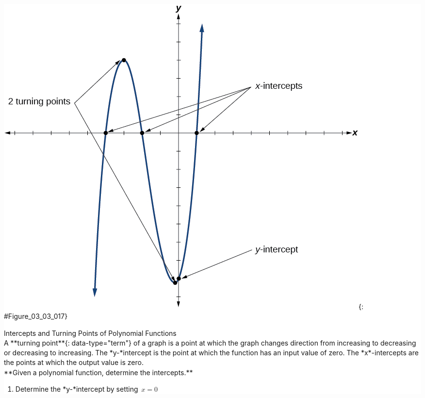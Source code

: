 ![](../resources/CNX_Precalc_Figure_03_03_017.jpg){: #Figure_03_03_017}

<div data-type="note" class="note" data-has-label="true" data-label="A General Note" markdown="1">
<div data-type="title" class="title">
Intercepts and Turning Points of Polynomial Functions
</div>
A **turning point**{: data-type="term"} of a graph is a point at which the graph changes direction from increasing to decreasing or decreasing to increasing. The *y-*intercept is the point at which the function has an input value of zero. The *x*-intercepts are the points at which the output value is zero.

</div>

<div data-type="note" data-has-label="true" class="note precalculus howto" data-label="How To" markdown="1">
**Given a polynomial function, determine the intercepts.**

1.  Determine the *y-*intercept by setting
    <math xmlns="http://www.w3.org/1998/Math/MathML"> <mrow> <mtext> </mtext><mi>x</mi><mo>=</mo><mn>0</mn><mtext> </mtext> </mrow> </math>
    